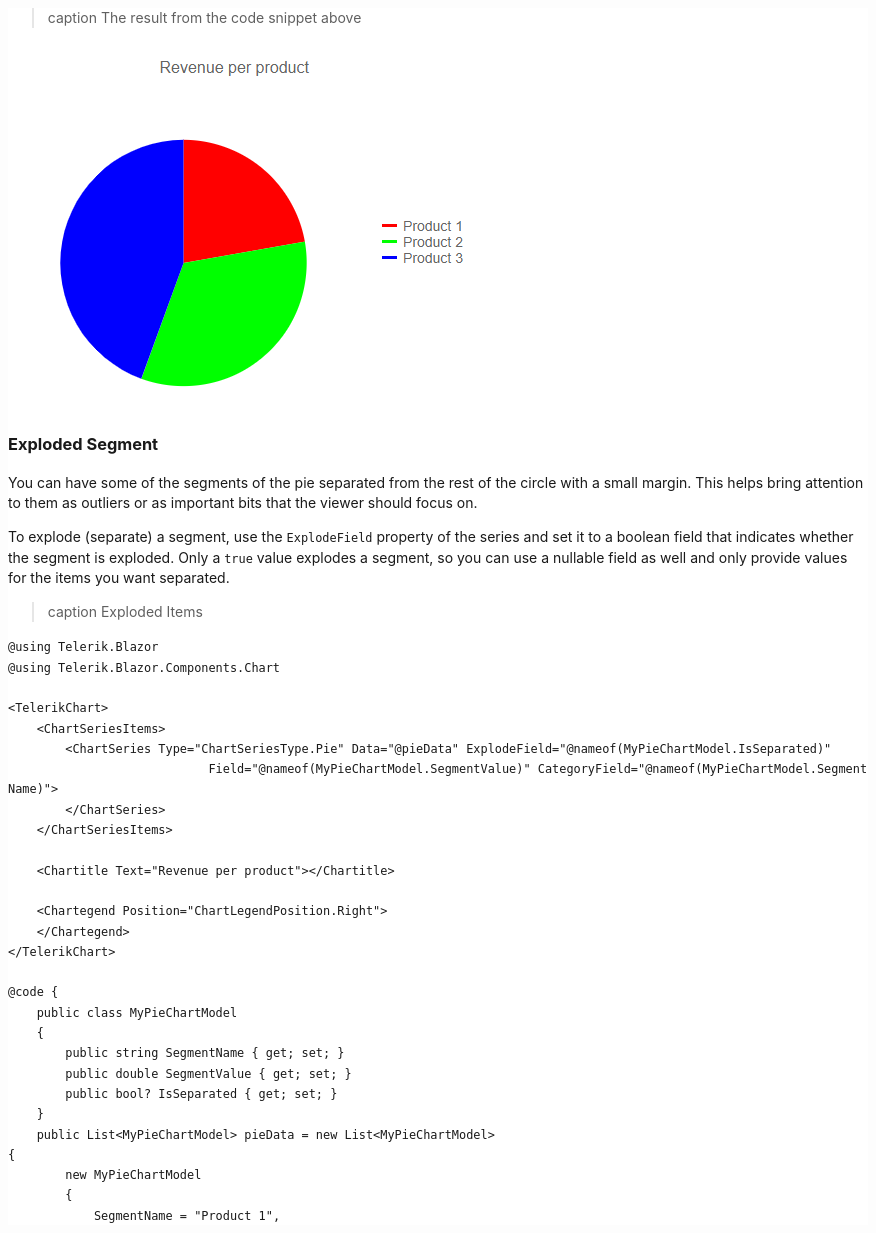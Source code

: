 >caption The result from the code snippet above

![](images/custom-color-in-segments.png)

### Exploded Segment

You can have some of the segments of the pie separated from the rest of the circle with a small margin. This helps bring attention to them as outliers or as important bits that the viewer should focus on.

To explode (separate) a segment, use the `ExplodeField` property of the series and set it to a boolean field that indicates whether the segment is exploded. Only a `true` value explodes a segment, so you can use a nullable field as well and only provide values for the items you want separated.

>caption Exploded Items

````CSHTML
@using Telerik.Blazor
@using Telerik.Blazor.Components.Chart

<TelerikChart>
	<ChartSeriesItems>
		<ChartSeries Type="ChartSeriesType.Pie" Data="@pieData" ExplodeField="@nameof(MyPieChartModel.IsSeparated)"
							Field="@nameof(MyPieChartModel.SegmentValue)" CategoryField="@nameof(MyPieChartModel.SegmentName)">
		</ChartSeries>
	</ChartSeriesItems>

	<Chartitle Text="Revenue per product"></Chartitle>

	<Chartegend Position="ChartLegendPosition.Right">
	</Chartegend>
</TelerikChart>

@code {
	public class MyPieChartModel
	{
		public string SegmentName { get; set; }
		public double SegmentValue { get; set; }
		public bool? IsSeparated { get; set; }
	}
	public List<MyPieChartModel> pieData = new List<MyPieChartModel>
{
		new MyPieChartModel
		{
			SegmentName = "Product 1",
````